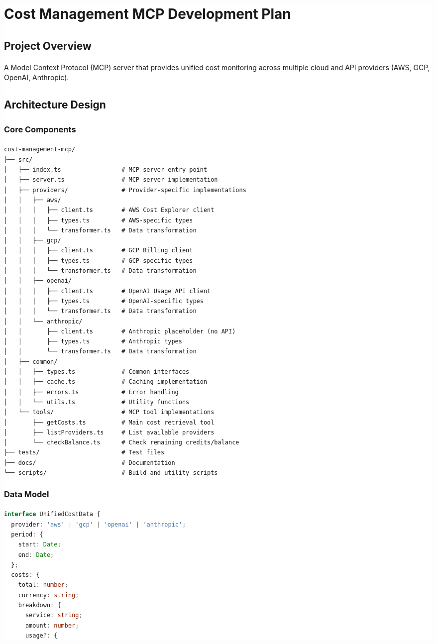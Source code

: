 # Cost Management MCP Development Plan

## Project Overview
A Model Context Protocol (MCP) server that provides unified cost monitoring across multiple cloud and API providers (AWS, GCP, OpenAI, Anthropic).

## Architecture Design

### Core Components

```
cost-management-mcp/
├── src/
│   ├── index.ts                 # MCP server entry point
│   ├── server.ts                # MCP server implementation
│   ├── providers/               # Provider-specific implementations
│   │   ├── aws/
│   │   │   ├── client.ts        # AWS Cost Explorer client
│   │   │   ├── types.ts         # AWS-specific types
│   │   │   └── transformer.ts   # Data transformation
│   │   ├── gcp/
│   │   │   ├── client.ts        # GCP Billing client
│   │   │   ├── types.ts         # GCP-specific types
│   │   │   └── transformer.ts   # Data transformation
│   │   ├── openai/
│   │   │   ├── client.ts        # OpenAI Usage API client
│   │   │   ├── types.ts         # OpenAI-specific types
│   │   │   └── transformer.ts   # Data transformation
│   │   └── anthropic/
│   │       ├── client.ts        # Anthropic placeholder (no API)
│   │       ├── types.ts         # Anthropic types
│   │       └── transformer.ts   # Data transformation
│   ├── common/
│   │   ├── types.ts             # Common interfaces
│   │   ├── cache.ts             # Caching implementation
│   │   ├── errors.ts            # Error handling
│   │   └── utils.ts             # Utility functions
│   └── tools/                   # MCP tool implementations
│       ├── getCosts.ts          # Main cost retrieval tool
│       ├── listProviders.ts     # List available providers
│       └── checkBalance.ts      # Check remaining credits/balance
├── tests/                       # Test files
├── docs/                        # Documentation
└── scripts/                     # Build and utility scripts
```

### Data Model

```typescript
interface UnifiedCostData {
  provider: 'aws' | 'gcp' | 'openai' | 'anthropic';
  period: {
    start: Date;
    end: Date;
  };
  costs: {
    total: number;
    currency: string;
    breakdown: {
      service: string;
      amount: number;
      usage?: {
```